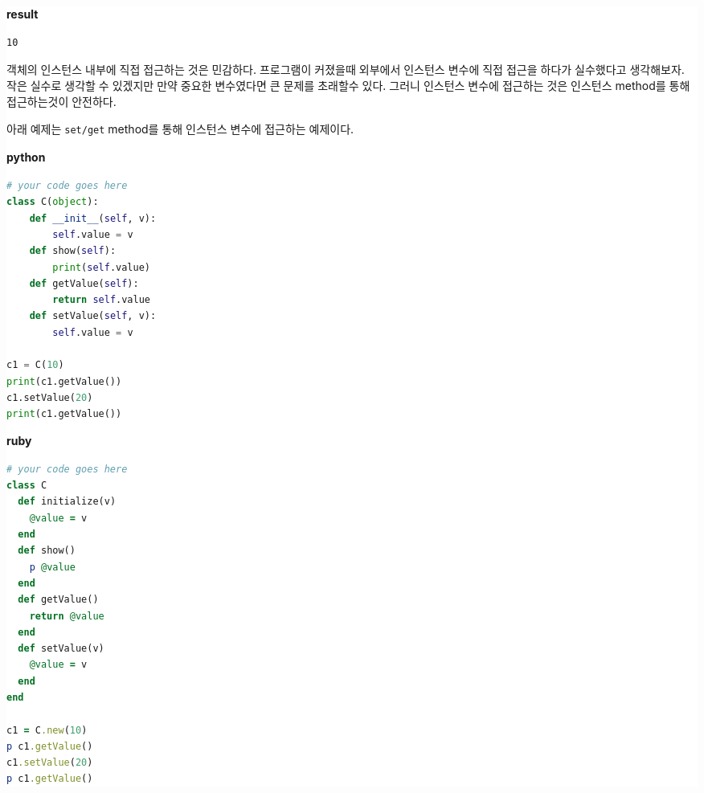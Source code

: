 **result**

```
10
```


객체의 인스턴스 내부에 직접 접근하는 것은 민감하다. 프로그램이 커졌을때 외부에서
인스턴스 변수에 직접 접근을 하다가 실수했다고 생각해보자. 작은 실수로 생각할 수 있겠지만 만약
중요한 변수였다면 큰 문제를 초래할수 있다. 그러니 인스턴스 변수에 접근하는 것은 인스턴스
method를 통해 접근하는것이 안전하다.  

아래 예제는 `set/get` method를 통해 인스턴스 변수에 접근하는 예제이다.

**python**

```python
# your code goes here
class C(object):
    def __init__(self, v):
        self.value = v
    def show(self):
        print(self.value)
    def getValue(self):
        return self.value
    def setValue(self, v):
        self.value = v

c1 = C(10)
print(c1.getValue())
c1.setValue(20)
print(c1.getValue())
```

**ruby**

```ruby
# your code goes here
class C
  def initialize(v)
    @value = v
  end
  def show()
    p @value
  end
  def getValue()
  	return @value
  end
  def setValue(v)
  	@value = v
  end
end  

c1 = C.new(10)
p c1.getValue()
c1.setValue(20)
p c1.getValue()
```
